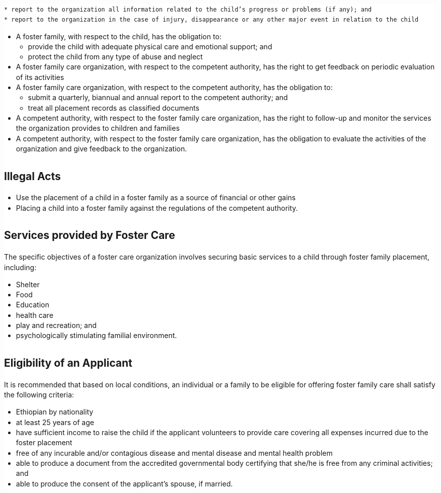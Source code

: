     * report to the organization all information related to the child’s progress or problems (if any); and
    * report to the organization in the case of injury, disappearance or any other major event in relation to the child
* A foster family, with respect to the child, has the obligation to:
    * provide the child with adequate physical care and emotional support; and
    * protect the child from any type of abuse and neglect
* A foster family care organization, with respect to the competent authority, has the right to get feedback on periodic evaluation of its activities
* A foster family care organization, with respect to the competent authority, has the obligation to:
    * submit a quarterly, biannual and annual report to the competent authority; and
    * treat all placement records as classified documents
* A competent authority, with respect to the foster family care organization, has the right to follow-up and monitor the services the organization provides to children and families
* A competent authority, with respect to the foster family care organization, has the obligation to evaluate the activities of the organization and give feedback to the organization.


## Illegal Acts
* Use the placement of a child in a foster family as a source of financial or other gains
* Placing a child into a foster family against the regulations of the competent authority.


## Services provided by Foster Care 

The specific objectives of a foster care organization involves securing basic services to a child through foster family placement, including:

* Shelter
* Food
* Education
* health care
* play and recreation; and
* psychologically stimulating familial environment.


## Eligibility of an Applicant

It is recommended that based on local conditions, an individual or a family to be eligible for offering foster family care shall satisfy the following criteria:



* Ethiopian by nationality
* at least 25 years of age
* have sufficient income to raise the child if the applicant volunteers to provide care covering all expenses incurred due to the foster placement
* free of any incurable and/or contagious disease and mental disease and mental health problem
* able to produce a document from the accredited governmental body certifying that she/he is free from any criminal activities; and
* able to produce the consent of the applicant’s spouse, if married.

